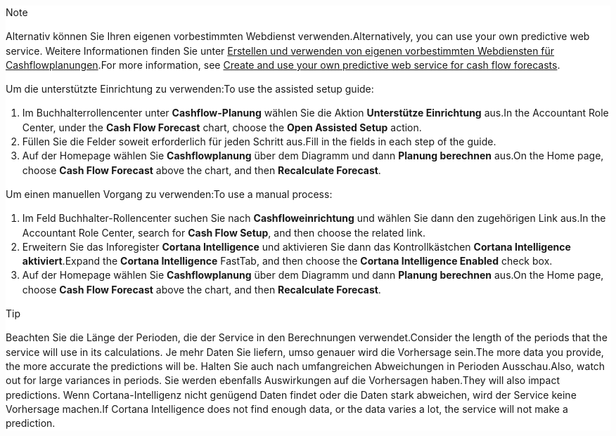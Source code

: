 > [!NOTE]  
>   <span data-ttu-id="daeaf-151">Alternativ können Sie Ihren eigenen vorbestimmten Webdienst verwenden.</span><span class="sxs-lookup"><span data-stu-id="daeaf-151">Alternatively, you can use your own predictive web service.</span></span> <span data-ttu-id="daeaf-152">Weitere Informationen finden Sie unter [Erstellen und verwenden von eigenen vorbestimmten Webdiensten für Cashflowplanungen](#AnchorText).</span><span class="sxs-lookup"><span data-stu-id="daeaf-152">For more information, see [Create and use your own predictive web service for cash flow forecasts](#AnchorText).</span></span>  

<span data-ttu-id="daeaf-153">Um die unterstützte Einrichtung zu verwenden:</span><span class="sxs-lookup"><span data-stu-id="daeaf-153">To use the assisted setup guide:</span></span>  

1. <span data-ttu-id="daeaf-154">Im Buchhalterrollencenter unter **Cashflow-Planung** wählen Sie die Aktion **Unterstütze Einrichtung** aus.</span><span class="sxs-lookup"><span data-stu-id="daeaf-154">In the Accountant Role Center, under the **Cash Flow Forecast** chart, choose the **Open Assisted Setup** action.</span></span>  
2. <span data-ttu-id="daeaf-155">Füllen Sie die Felder soweit erforderlich für jeden Schritt aus.</span><span class="sxs-lookup"><span data-stu-id="daeaf-155">Fill in the fields in each step of the guide.</span></span>  
3. <span data-ttu-id="daeaf-156">Auf der Homepage wählen Sie **Cashflowplanung** über dem Diagramm und dann **Planung berechnen** aus.</span><span class="sxs-lookup"><span data-stu-id="daeaf-156">On the Home page, choose **Cash Flow Forecast** above the chart, and then **Recalculate Forecast**.</span></span>  

<span data-ttu-id="daeaf-157">Um einen manuellen Vorgang zu verwenden:</span><span class="sxs-lookup"><span data-stu-id="daeaf-157">To use a manual process:</span></span>  

1. <span data-ttu-id="daeaf-158">Im Feld Buchhalter-Rollencenter suchen Sie nach **Cashfloweinrichtung** und wählen Sie dann den zugehörigen Link aus.</span><span class="sxs-lookup"><span data-stu-id="daeaf-158">In the Accountant Role Center, search for **Cash Flow Setup**, and then choose the related link.</span></span>  
2. <span data-ttu-id="daeaf-159">Erweitern Sie das Inforegister **Cortana Intelligence** und aktivieren Sie dann das Kontrollkästchen **Cortana Intelligence aktiviert**.</span><span class="sxs-lookup"><span data-stu-id="daeaf-159">Expand the **Cortana Intelligence** FastTab, and then choose the **Cortana Intelligence Enabled** check box.</span></span>  
3. <span data-ttu-id="daeaf-160">Auf der Homepage wählen Sie **Cashflowplanung** über dem Diagramm und dann **Planung berechnen** aus.</span><span class="sxs-lookup"><span data-stu-id="daeaf-160">On the Home page, choose **Cash Flow Forecast** above the chart, and then **Recalculate Forecast**.</span></span>  

> [!TIP]  
>   <span data-ttu-id="daeaf-161">Beachten Sie die Länge der Perioden, die der Service in den Berechnungen verwendet.</span><span class="sxs-lookup"><span data-stu-id="daeaf-161">Consider the length of the periods that the service will use in its calculations.</span></span> <span data-ttu-id="daeaf-162">Je mehr Daten Sie liefern, umso genauer wird die Vorhersage sein.</span><span class="sxs-lookup"><span data-stu-id="daeaf-162">The more data you provide, the more accurate the predictions will be.</span></span> <span data-ttu-id="daeaf-163">Halten Sie auch nach umfangreichen Abweichungen in Perioden Ausschau.</span><span class="sxs-lookup"><span data-stu-id="daeaf-163">Also, watch out for large variances in periods.</span></span> <span data-ttu-id="daeaf-164">Sie werden ebenfalls Auswirkungen auf die Vorhersagen haben.</span><span class="sxs-lookup"><span data-stu-id="daeaf-164">They will also impact predictions.</span></span> <span data-ttu-id="daeaf-165">Wenn Cortana-Intelligenz nicht genügend Daten findet oder die Daten stark abweichen, wird der Service keine Vorhersage machen.</span><span class="sxs-lookup"><span data-stu-id="daeaf-165">If Cortana Intelligence does not find enough data, or the data varies a lot, the service will not make a prediction.</span></span>  
